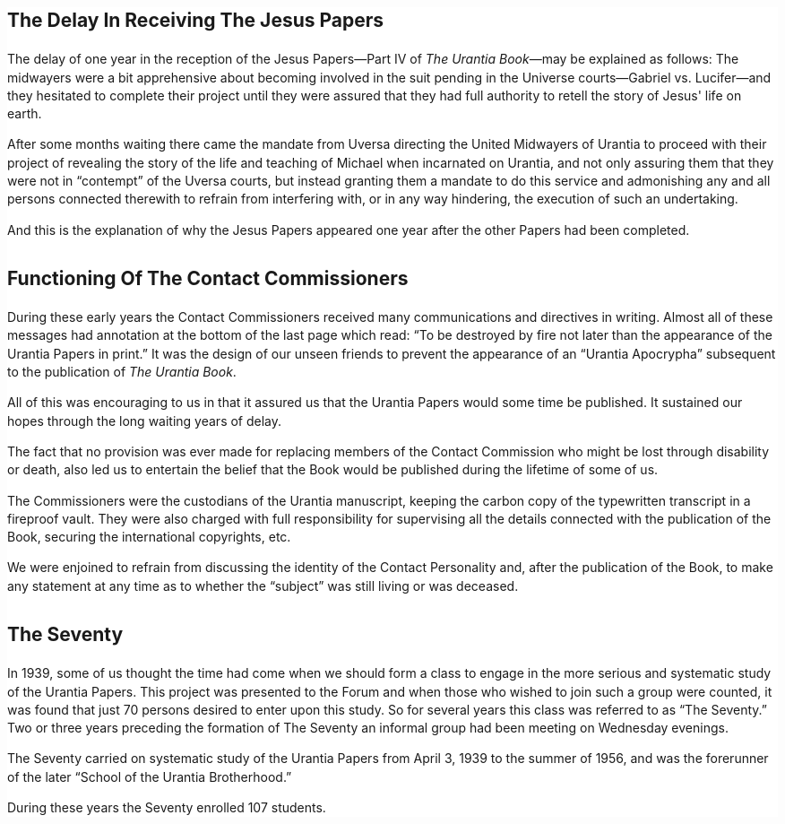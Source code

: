 ## The Delay In Receiving The Jesus Papers

The delay of one year in the reception of the Jesus Papers—Part IV of _The Urantia Book_—may be explained as follows: The midwayers were a bit apprehensive about becoming involved in the suit pending in the Universe courts—Gabriel vs. Lucifer—and they hesitated to complete their project until they were assured that they had full authority to retell the story of Jesus' life on earth.

After some months waiting there came the mandate from Uversa directing the United Midwayers of Urantia to proceed with their project of revealing the story of the life and teaching of Michael when incarnated on Urantia, and not only assuring them that they were not in “contempt” of the Uversa courts, but instead granting them a mandate to do this service and admonishing any and all persons connected therewith to refrain from interfering with, or in any way hindering, the execution of such an undertaking.

And this is the explanation of why the Jesus Papers appeared one year after the other Papers had been completed.

## Functioning Of The Contact Commissioners

During these early years the Contact Commissioners received many communications and directives in writing. Almost all of these messages had annotation at the bottom of the last page which read: “To be destroyed by fire not later than the appearance of the Urantia Papers in print.” It was the design of our unseen friends to prevent the appearance of an “Urantia Apocrypha” subsequent to the publication of _The Urantia Book_.

All of this was encouraging to us in that it assured us that the Urantia Papers would some time be published. It sustained our hopes through the long waiting years of delay.

The fact that no provision was ever made for replacing members of the Contact Commission who might be lost through disability or death, also led us to entertain the belief that the Book would be published during the lifetime of some of us.

The Commissioners were the custodians of the Urantia manuscript, keeping the carbon copy of the typewritten transcript in a fireproof vault. They were also charged with full responsibility for supervising all the details connected with the publication of the Book, securing the international copyrights, etc.

We were enjoined to refrain from discussing the identity of the Contact Personality and, after the publication of the Book, to make any statement at any time as to whether the “subject” was still living or was deceased.

## The Seventy

In 1939, some of us thought the time had come when we should form a class to engage in the more serious and systematic study of the Urantia Papers. This project was presented to the Forum and when those who wished to join such a group were counted, it was found that just 70 persons desired to enter upon this study. So for several years this class was referred to as “The Seventy.” Two or three years preceding the formation of The Seventy an informal group had been meeting on Wednesday evenings.

The Seventy carried on systematic study of the Urantia Papers from April 3, 1939 to the summer of 1956, and was the forerunner of the later “School of the Urantia Brotherhood.”

During these years the Seventy enrolled 107 students.
